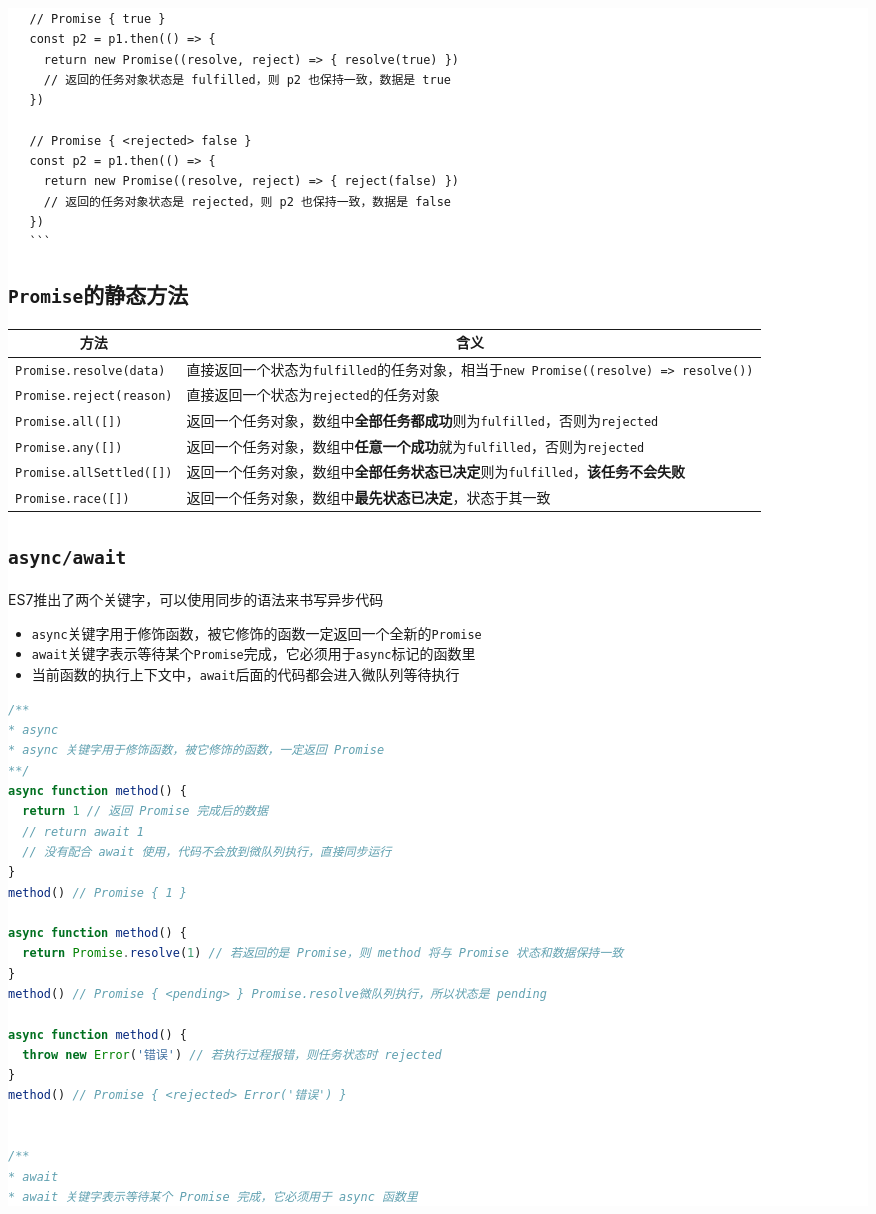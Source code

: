        // Promise { true }
       const p2 = p1.then(() => {
         return new Promise((resolve, reject) => { resolve(true) })
         // 返回的任务对象状态是 fulfilled，则 p2 也保持一致，数据是 true
       })
       
       // Promise { <rejected> false }
       const p2 = p1.then(() => {
         return new Promise((resolve, reject) => { reject(false) })
         // 返回的任务对象状态是 rejected，则 p2 也保持一致，数据是 false
       })
       ```



## `Promise`的静态方法

| 方法                     | 含义                                                         |
| ------------------------ | ------------------------------------------------------------ |
| `Promise.resolve(data)`  | 直接返回一个状态为`fulfilled`的任务对象，相当于`new Promise((resolve) => resolve())` |
| `Promise.reject(reason)` | 直接返回一个状态为`rejected`的任务对象                       |
| `Promise.all([])`        | 返回一个任务对象，数组中**全部任务都成功**则为`fulfilled`，否则为`rejected` |
| `Promise.any([])`        | 返回一个任务对象，数组中**任意一个成功**就为`fulfilled`，否则为`rejected` |
| `Promise.allSettled([])` | 返回一个任务对象，数组中**全部任务状态已决定**则为`fulfilled`，**该任务不会失败** |
| `Promise.race([])`       | 返回一个任务对象，数组中**最先状态已决定**，状态于其一致     |



## `async/await`

ES7推出了两个关键字，可以使用同步的语法来书写异步代码

- `async`关键字用于修饰函数，被它修饰的函数一定返回一个全新的`Promise`
- `await`关键字表示等待某个`Promise`完成，它必须用于`async`标记的函数里
- 当前函数的执行上下文中，`await`后面的代码都会进入微队列等待执行

```js
/**
* async
* async 关键字用于修饰函数，被它修饰的函数，一定返回 Promise
**/
async function method() {
  return 1 // 返回 Promise 完成后的数据
  // return await 1
  // 没有配合 await 使用，代码不会放到微队列执行，直接同步运行
}
method() // Promise { 1 }

async function method() {
  return Promise.resolve(1) // 若返回的是 Promise，则 method 将与 Promise 状态和数据保持一致
}
method() // Promise { <pending> } Promise.resolve微队列执行，所以状态是 pending

async function method() {
  throw new Error('错误') // 若执行过程报错，则任务状态时 rejected
}
method() // Promise { <rejected> Error('错误') }


/**
* await
* await 关键字表示等待某个 Promise 完成，它必须用于 async 函数里
```